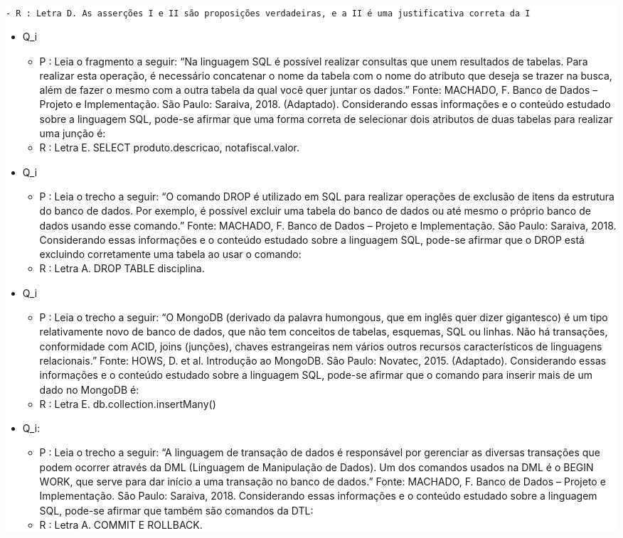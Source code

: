     - R : Letra D. As asserções I e II são proposições verdadeiras, e a II é uma justificativa correta da I 
- Q_i
    - P : Leia o fragmento a seguir: “Na linguagem SQL é possível realizar consultas que unem resultados de tabelas. Para realizar esta operação, é necessário concatenar o nome da tabela com o nome do atributo que deseja se trazer na busca, além de fazer o mesmo com a outra tabela da qual você quer juntar os dados.” Fonte: MACHADO, F. Banco de Dados – Projeto e Implementação. São Paulo: Saraiva, 2018. (Adaptado). Considerando essas informações e o conteúdo estudado sobre a linguagem SQL, pode-se afirmar que uma forma correta de selecionar dois atributos de duas tabelas para realizar uma junção é:
    - R : Letra E. SELECT produto.descricao, notafiscal.valor.

- Q_i
    - P : Leia o trecho a seguir: “O comando DROP é utilizado em SQL para realizar operações de exclusão de itens da estrutura do banco de dados. Por exemplo, é possível excluir uma tabela do banco de dados ou até mesmo o próprio banco de dados usando esse comando.” Fonte: MACHADO, F. Banco de Dados – Projeto e Implementação. São Paulo: Saraiva, 2018. Considerando essas informações e o conteúdo estudado sobre a linguagem SQL, pode-se afirmar que o DROP está excluindo corretamente uma tabela ao usar o comando:
    - R : Letra A.  DROP TABLE disciplina. 
- Q_i
    - P : Leia o trecho a seguir: “O MongoDB (derivado da palavra humongous, que em inglês quer dizer gigantesco) é um tipo relativamente novo de banco de dados, que não tem conceitos de tabelas, esquemas, SQL ou linhas. Não há transações, conformidade com ACID, joins (junções), chaves estrangeiras nem vários outros recursos característicos de linguagens relacionais.” Fonte: HOWS, D. et al. Introdução ao MongoDB. São Paulo: Novatec, 2015. (Adaptado). Considerando essas informações e o conteúdo estudado sobre a linguagem SQL, pode-se afirmar que o comando para inserir mais de um dado no MongoDB é:
    - R : Letra E.  db.collection.insertMany() 

- Q_i:
    - P : Leia o trecho a seguir: “A linguagem de transação de dados é responsável por gerenciar as diversas transações que podem ocorrer através da DML (Linguagem de Manipulação de Dados). Um dos comandos usados na DML é o BEGIN WORK, que serve para dar início a uma transação no banco de dados.” Fonte: MACHADO, F. Banco de Dados – Projeto e Implementação. São Paulo: Saraiva, 2018. Considerando essas informações e o conteúdo estudado sobre a linguagem SQL, pode-se afirmar que também são comandos da DTL:
    - R : Letra A. COMMIT E ROLLBACK. 
